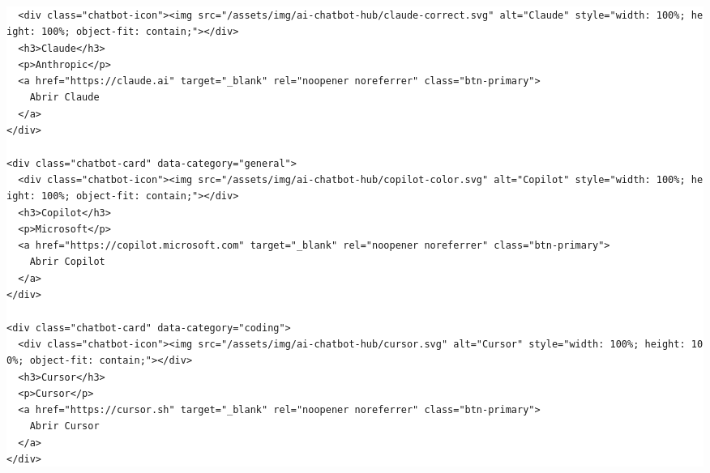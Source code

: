       <div class="chatbot-icon"><img src="/assets/img/ai-chatbot-hub/claude-correct.svg" alt="Claude" style="width: 100%; height: 100%; object-fit: contain;"></div>
      <h3>Claude</h3>
      <p>Anthropic</p>
      <a href="https://claude.ai" target="_blank" rel="noopener noreferrer" class="btn-primary">
        Abrir Claude
      </a>
    </div>

    <div class="chatbot-card" data-category="general">
      <div class="chatbot-icon"><img src="/assets/img/ai-chatbot-hub/copilot-color.svg" alt="Copilot" style="width: 100%; height: 100%; object-fit: contain;"></div>
      <h3>Copilot</h3>
      <p>Microsoft</p>
      <a href="https://copilot.microsoft.com" target="_blank" rel="noopener noreferrer" class="btn-primary">
        Abrir Copilot
      </a>
    </div>

    <div class="chatbot-card" data-category="coding">
      <div class="chatbot-icon"><img src="/assets/img/ai-chatbot-hub/cursor.svg" alt="Cursor" style="width: 100%; height: 100%; object-fit: contain;"></div>
      <h3>Cursor</h3>
      <p>Cursor</p>
      <a href="https://cursor.sh" target="_blank" rel="noopener noreferrer" class="btn-primary">
        Abrir Cursor
      </a>
    </div>
